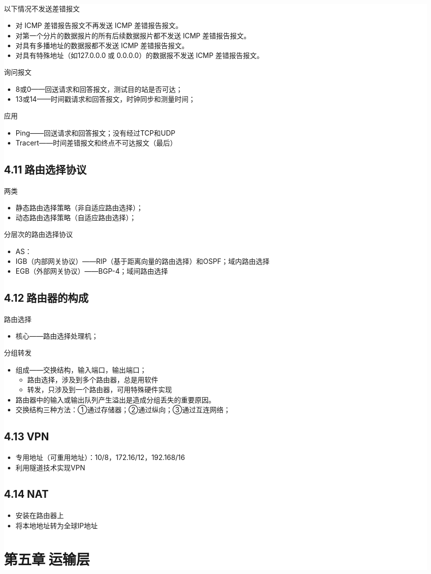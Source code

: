 以下情况不发送差错报文

* 对 ICMP 差错报告报文不再发送 ICMP 差错报告报文。
* 对第一个分片的数据报片的所有后续数据报片都不发送 ICMP 差错报告报文。
* 对具有多播地址的数据报都不发送 ICMP 差错报告报文。
* 对具有特殊地址（如127.0.0.0 或 0.0.0.0）的数据报不发送 ICMP 差错报告报文。

询问报文

* 8或0——回送请求和回答报文，测试目的站是否可达；
* 13或14——时间戳请求和回答报文，时钟同步和测量时间；

应用

* Ping——回送请求和回答报文；没有经过TCP和UDP
* Tracert——时间差错报文和终点不可达报文（最后）

## 4.11 路由选择协议

两类

* 静态路由选择策略（非自适应路由选择）；
* 动态路由选择策略（自适应路由选择）；

分层次的路由选择协议

* AS：
* IGB（内部网关协议）——RIP（基于距离向量的路由选择）和OSPF；域内路由选择
* EGB（外部网关协议）——BGP-4；域间路由选择

## 4.12 路由器的构成

路由选择

* 核心——路由选择处理机；

分组转发

* 组成——交换结构，输入端口，输出端口；
	* 路由选择，涉及到多个路由器，总是用软件
	* 转发，只涉及到一个路由器，可用特殊硬件实现
* 路由器中的输入或输出队列产生溢出是造成分组丢失的重要原因。 
* 交换结构三种方法：①通过存储器；②通过纵向；③通过互连网络；

## 4.13 VPN

* 专用地址（可重用地址）：10/8，172.16/12，192.168/16
* 利用隧道技术实现VPN

## 4.14 NAT

* 安装在路由器上
* 将本地地址转为全球IP地址

# 第五章 运输层
